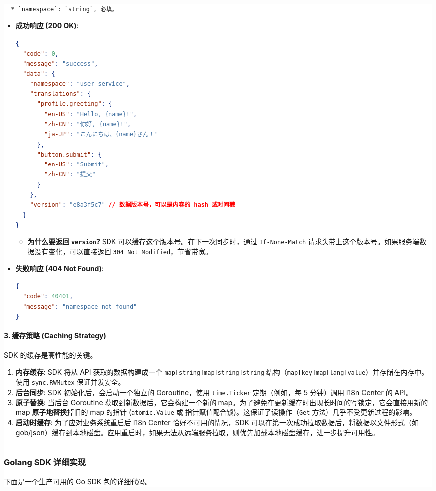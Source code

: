       * `namespace`: `string`, 必填。

  * **成功响应 (200 OK)**:

    ```json
    {
      "code": 0,
      "message": "success",
      "data": {
        "namespace": "user_service",
        "translations": {
          "profile.greeting": {
            "en-US": "Hello, {name}!",
            "zh-CN": "你好, {name}!",
            "ja-JP": "こんにちは、{name}さん！"
          },
          "button.submit": {
            "en-US": "Submit",
            "zh-CN": "提交"
          }
        },
        "version": "e8a3f5c7" // 数据版本号，可以是内容的 hash 或时间戳
      }
    }
    ```

      * **为什么要返回 `version`?** SDK 可以缓存这个版本号。在下一次同步时，通过 `If-None-Match` 请求头带上这个版本号。如果服务端数据没有变化，可以直接返回 `304 Not Modified`，节省带宽。

  * **失败响应 (404 Not Found)**:

    ```json
    {
      "code": 40401,
      "message": "namespace not found"
    }
    ```

#### **3. 缓存策略 (Caching Strategy)**

SDK 的缓存是高性能的关键。

1.  **内存缓存**: SDK 将从 API 获取的数据构建成一个 `map[string]map[string]string` 结构（`map[key]map[lang]value`）并存储在内存中。使用 `sync.RWMutex` 保证并发安全。
2.  **后台同步**: SDK 初始化后，会启动一个独立的 Goroutine，使用 `time.Ticker` 定期（例如，每 5 分钟）调用 I18n Center 的 API。
3.  **原子替换**: 当后台 Goroutine 获取到新数据后，它会构建一个新的 map。为了避免在更新缓存时出现长时间的写锁定，它会直接用新的 map **原子地替换**掉旧的 map 的指针 (`atomic.Value` 或 指针赋值配合锁)。这保证了读操作（`Get` 方法）几乎不受更新过程的影响。
4.  **启动时缓存**: 为了应对业务系统重启后 I18n Center 恰好不可用的情况，SDK 可以在第一次成功拉取数据后，将数据以文件形式（如 gob/json）缓存到本地磁盘。应用重启时，如果无法从远端服务拉取，则优先加载本地磁盘缓存，进一步提升可用性。

-----

### **Golang SDK 详细实现**

下面是一个生产可用的 Go SDK 包的详细代码。
